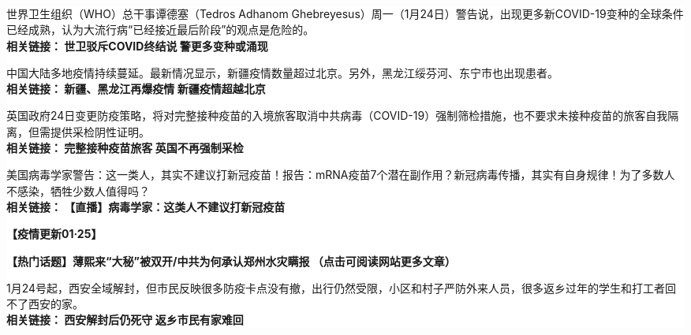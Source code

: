    </ok>
  </strong>
 </p>
 <p>
  世界卫生组织（WHO）总干事谭德塞（Tedros Adhanom Ghebreyesus）周一（1月24日）警告说，出现更多新COVID-19变种的全球条件已经成熟，认为大流行病“已经接近最后阶段”的观点是危险的。
  <br/>
  <strong>
   相关链接：
   <ok href="https://www.ntdtv.com/gb/2022/01/25/a103329863.html">
    世卫驳斥COVID终结说 警更多变种或涌现
   </ok>
  </strong>
 </p>
 <p>
  中国大陆多地疫情持续蔓延。最新情况显示，新疆疫情数量超过北京。另外，黑龙江绥芬河、东宁市也出现患者。
  <br/>
  <strong>
   相关链接：
   <ok href="https://www.ntdtv.com/gb/2022/01/25/a103329555.html">
    新疆、黑龙江再爆疫情 新疆疫情超越北京
   </ok>
  </strong>
 </p>
 <p>
  英国政府24日变更防疫策略，将对完整接种疫苗的入境旅客取消中共病毒（COVID-19）强制筛检措施，也不要求未接种疫苗的旅客自我隔离，但需提供采检阴性证明。
  <br/>
  <strong>
   相关链接：
   <ok href="https://www.ntdtv.com/gb/2022/01/25/a103329543.html">
    完整接种疫苗旅客 英国不再强制采检
   </ok>
  </strong>
 </p>
 <p>
  美国病毒学家警告：这一类人，其实不建议打新冠疫苗！报告：mRNA疫苗7个潜在副作用？新冠病毒传播，其实有自身规律！为了多数人不感染，牺牲少数人值得吗？
  <br/>
  <strong>
   相关链接：
   <ok href="https://www.ntdtv.com/gb/2022/01/25/a103329953.html">
    【直播】病毒学家：这类人不建议打新冠疫苗
   </ok>
  </strong>
 </p>
 <p>
  <strong>
   【疫情更新01·25】
  </strong>
 </p>
 <p>
  <strong>
   <ok href="https://www.ntdtv.com/gb/2022/01/24/a103328817.html">
    【热门话题】薄熙来“大秘”被双开/中共为何承认郑州水灾瞒报
   </ok>
   （点击可阅读网站更多文章）
  </strong>
 </p>
 <p>
  1月24号起，西安全域解封，但市民反映很多防疫卡点没有撤，出行仍然受限，小区和村子严防外来人员，很多返乡过年的学生和打工者回不了西安的家。
  <br/>
  <strong>
   相关链接：
   <ok href="https://www.ntdtv.com/gb/2022/01/24/a103328964.html">
    西安解封后仍死守 返乡市民有家难回
